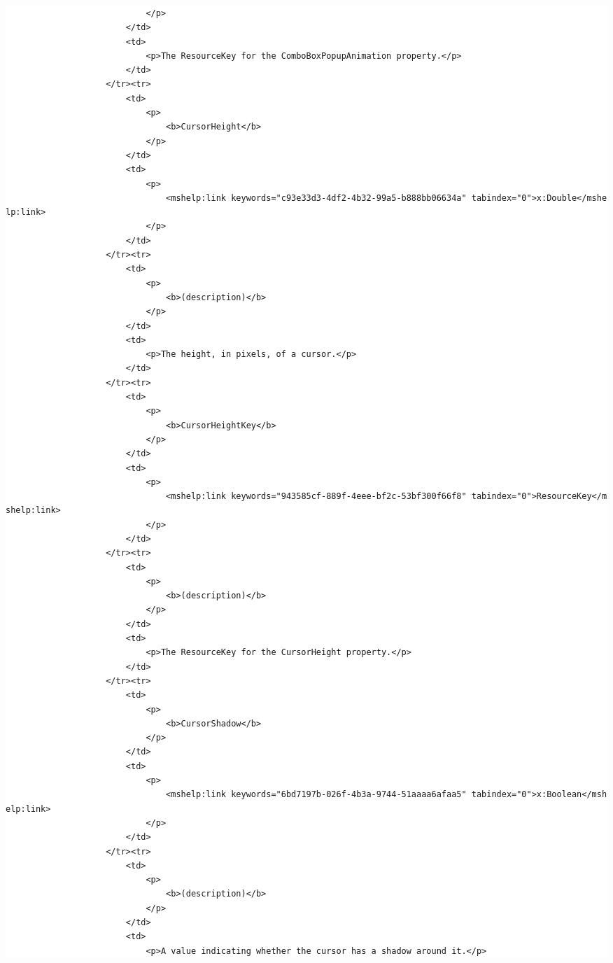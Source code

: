 								</p>
							</td>
							<td>
								<p>The ResourceKey for the ComboBoxPopupAnimation property.</p>
							</td>
						</tr><tr>
							<td>
								<p>
									<b>CursorHeight</b>
								</p>
							</td>
							<td>
								<p>
									<mshelp:link keywords="c93e33d3-4df2-4b32-99a5-b888bb06634a" tabindex="0">x:Double</mshelp:link>
								</p>
							</td>
						</tr><tr>
							<td>
								<p>
									<b>(description)</b>
								</p>
							</td>
							<td>
								<p>The height, in pixels, of a cursor.</p>
							</td>
						</tr><tr>
							<td>
								<p>
									<b>CursorHeightKey</b>
								</p>
							</td>
							<td>
								<p>
									<mshelp:link keywords="943585cf-889f-4eee-bf2c-53bf300f66f8" tabindex="0">ResourceKey</mshelp:link>
								</p>
							</td>
						</tr><tr>
							<td>
								<p>
									<b>(description)</b>
								</p>
							</td>
							<td>
								<p>The ResourceKey for the CursorHeight property.</p>
							</td>
						</tr><tr>
							<td>
								<p>
									<b>CursorShadow</b>
								</p>
							</td>
							<td>
								<p>
									<mshelp:link keywords="6bd7197b-026f-4b3a-9744-51aaaa6afaa5" tabindex="0">x:Boolean</mshelp:link>
								</p>
							</td>
						</tr><tr>
							<td>
								<p>
									<b>(description)</b>
								</p>
							</td>
							<td>
								<p>A value indicating whether the cursor has a shadow around it.</p>